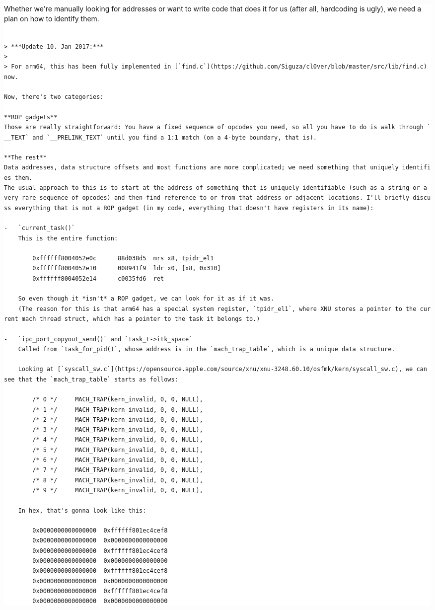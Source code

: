Whether we're manually looking for addresses or want to write code that does it for us (after all, hardcoding is ugly), we need a plan on how to identify them.

~~~*Note: I planned for an offset finder to be implemented in [`find.c`](https://github.com/Siguza/cl0ver/blob/master/src/lib/find.c), but I haven't gotten round to it. I'm just lining out how the addresses could be found.*~~~

> ***Update 10. Jan 2017:***
>
> For arm64, this has been fully implemented in [`find.c`](https://github.com/Siguza/cl0ver/blob/master/src/lib/find.c) now.

Now, there's two categories:

**ROP gadgets**  
Those are really straightforward: You have a fixed sequence of opcodes you need, so all you have to do is walk through `__TEXT` and `__PRELINK_TEXT` until you find a 1:1 match (on a 4-byte boundary, that is).

**The rest**  
Data addresses, data structure offsets and most functions are more complicated; we need something that uniquely identifies them.  
The usual approach to this is to start at the address of something that is uniquely identifiable (such as a string or a very rare sequence of opcodes) and then find reference to or from that address or adjacent locations. I'll briefly discuss everything that is not a ROP gadget (in my code, everything that doesn't have registers in its name):

-   `current_task()`  
    This is the entire function:

        0xffffff8004052e0c      88d038d5  mrs x8, tpidr_el1
        0xffffff8004052e10      008941f9  ldr x0, [x8, 0x310]
        0xffffff8004052e14      c0035fd6  ret

    So even though it *isn't* a ROP gadget, we can look for it as if it was.  
    (The reason for this is that arm64 has a special system register, `tpidr_el1`, where XNU stores a pointer to the current mach thread struct, which has a pointer to the task it belongs to.)

-   `ipc_port_copyout_send()` and `task_t->itk_space`  
    Called from `task_for_pid()`, whose address is in the `mach_trap_table`, which is a unique data structure.

    Looking at [`syscall_sw.c`](https://opensource.apple.com/source/xnu/xnu-3248.60.10/osfmk/kern/syscall_sw.c), we can see that the `mach_trap_table` starts as follows:

        /* 0 */     MACH_TRAP(kern_invalid, 0, 0, NULL),
        /* 1 */     MACH_TRAP(kern_invalid, 0, 0, NULL),
        /* 2 */     MACH_TRAP(kern_invalid, 0, 0, NULL),
        /* 3 */     MACH_TRAP(kern_invalid, 0, 0, NULL),
        /* 4 */     MACH_TRAP(kern_invalid, 0, 0, NULL),
        /* 5 */     MACH_TRAP(kern_invalid, 0, 0, NULL),
        /* 6 */     MACH_TRAP(kern_invalid, 0, 0, NULL),
        /* 7 */     MACH_TRAP(kern_invalid, 0, 0, NULL),
        /* 8 */     MACH_TRAP(kern_invalid, 0, 0, NULL),
        /* 9 */     MACH_TRAP(kern_invalid, 0, 0, NULL),

    In hex, that's gonna look like this:

        0x0000000000000000  0xffffff801ec4cef8
        0x0000000000000000  0x0000000000000000
        0x0000000000000000  0xffffff801ec4cef8
        0x0000000000000000  0x0000000000000000
        0x0000000000000000  0xffffff801ec4cef8
        0x0000000000000000  0x0000000000000000
        0x0000000000000000  0xffffff801ec4cef8
        0x0000000000000000  0x0000000000000000
~~~